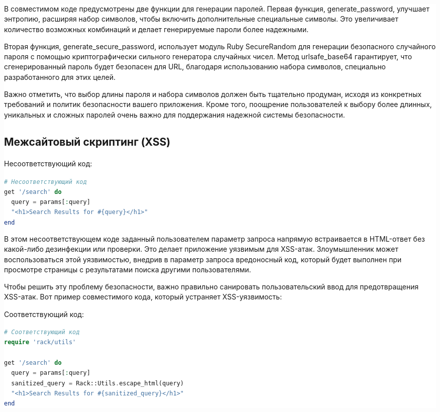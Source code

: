 В совместимом коде предусмотрены две функции для генерации паролей. Первая функция, generate_password, улучшает энтропию, расширяя набор символов, чтобы включить дополнительные специальные символы. Это увеличивает количество возможных комбинаций и делает генерируемые пароли более надежными.

Вторая функция, generate_secure_password, использует модуль Ruby SecureRandom для генерации безопасного случайного пароля с помощью криптографически сильного генератора случайных чисел. Метод urlsafe_base64 гарантирует, что сгенерированный пароль будет безопасен для URL, благодаря использованию набора символов, специально разработанного для этих целей.

Важно отметить, что выбор длины пароля и набора символов должен быть тщательно продуман, исходя из конкретных требований и политик безопасности вашего приложения. Кроме того, поощрение пользователей к выбору более длинных, уникальных и сложных паролей очень важно для поддержания надежной системы безопасности.







## Межсайтовый скриптинг (XSS)

<span class="d-inline-block p-2 mr-1 v-align-middle bg-red-000"></span>Несоответствующий код:


```php
# Несоответствующий код
get '/search' do
  query = params[:query]
  "<h1>Search Results for #{query}</h1>"
end
```

В этом несоответствующем коде заданный пользователем параметр запроса напрямую встраивается в HTML-ответ без какой-либо дезинфекции или проверки. Это делает приложение уязвимым для XSS-атак. Злоумышленник может воспользоваться этой уязвимостью, внедрив в параметр запроса вредоносный код, который будет выполнен при просмотре страницы с результатами поиска другими пользователями.

Чтобы решить эту проблему безопасности, важно правильно санировать пользовательский ввод для предотвращения XSS-атак. Вот пример совместимого кода, который устраняет XSS-уязвимость:








<span class="d-inline-block p-2 mr-1 v-align-middle bg-green-000"></span>Соответствующий код:


```php
# Соответствующий код
require 'rack/utils'

get '/search' do
  query = params[:query]
  sanitized_query = Rack::Utils.escape_html(query)
  "<h1>Search Results for #{sanitized_query}</h1>"
end
```
